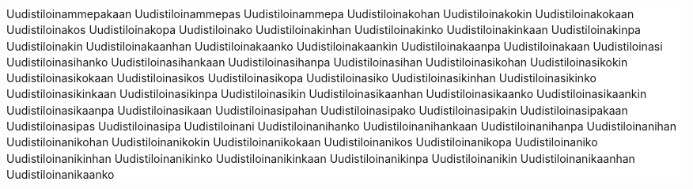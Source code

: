 Uudistiloinammepakaan
Uudistiloinammepas
Uudistiloinammepa
Uudistiloinakohan
Uudistiloinakokin
Uudistiloinakokaan
Uudistiloinakos
Uudistiloinakopa
Uudistiloinako
Uudistiloinakinhan
Uudistiloinakinko
Uudistiloinakinkaan
Uudistiloinakinpa
Uudistiloinakin
Uudistiloinakaanhan
Uudistiloinakaanko
Uudistiloinakaankin
Uudistiloinakaanpa
Uudistiloinakaan
Uudistiloinasi
Uudistiloinasihanko
Uudistiloinasihankaan
Uudistiloinasihanpa
Uudistiloinasihan
Uudistiloinasikohan
Uudistiloinasikokin
Uudistiloinasikokaan
Uudistiloinasikos
Uudistiloinasikopa
Uudistiloinasiko
Uudistiloinasikinhan
Uudistiloinasikinko
Uudistiloinasikinkaan
Uudistiloinasikinpa
Uudistiloinasikin
Uudistiloinasikaanhan
Uudistiloinasikaanko
Uudistiloinasikaankin
Uudistiloinasikaanpa
Uudistiloinasikaan
Uudistiloinasipahan
Uudistiloinasipako
Uudistiloinasipakin
Uudistiloinasipakaan
Uudistiloinasipas
Uudistiloinasipa
Uudistiloinani
Uudistiloinanihanko
Uudistiloinanihankaan
Uudistiloinanihanpa
Uudistiloinanihan
Uudistiloinanikohan
Uudistiloinanikokin
Uudistiloinanikokaan
Uudistiloinanikos
Uudistiloinanikopa
Uudistiloinaniko
Uudistiloinanikinhan
Uudistiloinanikinko
Uudistiloinanikinkaan
Uudistiloinanikinpa
Uudistiloinanikin
Uudistiloinanikaanhan
Uudistiloinanikaanko